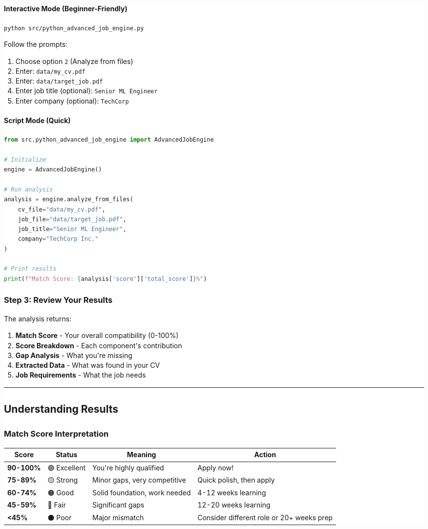 #### Interactive Mode (Beginner-Friendly)

```bash
python src/python_advanced_job_engine.py
```

Follow the prompts:
1. Choose option `2` (Analyze from files)
2. Enter: `data/my_cv.pdf`
3. Enter: `data/target_job.pdf`
4. Enter job title (optional): `Senior ML Engineer`
5. Enter company (optional): `TechCorp`

#### Script Mode (Quick)

```python
from src.python_advanced_job_engine import AdvancedJobEngine

# Initialize
engine = AdvancedJobEngine()

# Run analysis
analysis = engine.analyze_from_files(
    cv_file="data/my_cv.pdf",
    job_file="data/target_job.pdf",
    job_title="Senior ML Engineer",
    company="TechCorp Inc."
)

# Print results
print(f"Match Score: {analysis['score']['total_score']}%")
```

### Step 3: Review Your Results

The analysis returns:

1. **Match Score** - Your overall compatibility (0-100%)
2. **Score Breakdown** - Each component's contribution
3. **Gap Analysis** - What you're missing
4. **Extracted Data** - What was found in your CV
5. **Job Requirements** - What the job needs

---

## Understanding Results

### Match Score Interpretation

| Score | Status | Meaning | Action |
|-------|--------|---------|--------|
| **90-100%** | 🟢 Excellent | You're highly qualified | Apply now! |
| **75-89%** | 🟡 Strong | Minor gaps, very competitive | Quick polish, then apply |
| **60-74%** | 🟠 Good | Solid foundation, work needed | 4-12 weeks learning |
| **45-59%** | 🔴 Fair | Significant gaps | 12-20 weeks learning |
| **<45%** | ⚫ Poor | Major mismatch | Consider different role or 20+ weeks prep |
